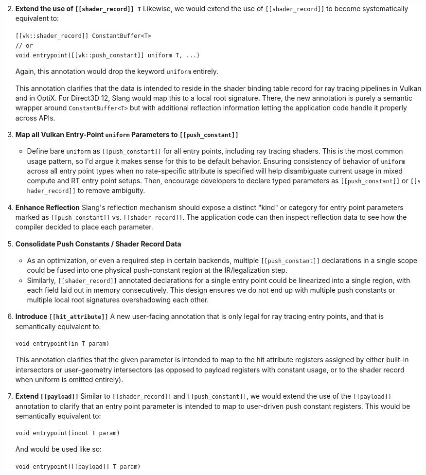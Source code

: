 
2. **Extend the use of `[[shader_record]] T`**
    Likewise, we would extend the use of `[[shader_record]]` to become systematically equivalent to:
    ```
    [[vk::shader_record]] ConstantBuffer<T>
    // or
    void entrypoint([[vk::push_constant]] uniform T, ...)
    ```
    Again, this annotation would drop the keyword `uniform` entirely.

    This annotation clarifies that the data is intended to reside in the shader binding 
    table record for ray tracing pipelines in Vulkan and in OptiX. For Direct3D 12, Slang 
    would map this to a local root signature. There, the new annotation is purely a semantic 
    wrapper around `ConstantBuffer<T>` but with additional reflection information letting 
    the application code handle it properly across APIs.

3. **Map all Vulkan Entry-Point `uniform` Parameters to `[[push_constant]]`**
    * Define bare `uniform` as `[[push_constant]]` for all entry points, including ray
    tracing shaders. This is the most common usage pattern, so I'd argue it makes sense for 
    this to be default behavior. Ensuring consistency of behavior of `uniform` across all entry
    point types when no rate-specific attribute is specified will help disambiguate current 
    usage in mixed compute and RT entry point setups. Then, encourage developers to declare 
    typed parameters as `[[push_constant]]` or `[[shader_record]]` to remove ambiguity.

4. **Enhance Reflection**
    Slang's reflection mechanism should expose a distinct "kind" or category for 
    entry point parameters marked as `[[push_constant]]` vs. `[[shader_record]]`. 
    The application code can then inspect reflection data to see how the compiler decided to place
    each parameter.

5. **Consolidate Push Constants / Shader Record Data**
    * As an optimization, or even a required step in certain backends, multiple 
    `[[push_constant]]` declarations in a single scope could be fused into one physical 
    push-constant region at the IR/legalization step.
    * Similarly, `[[shader_record]]` annotated declarations for a single entry point could be 
    linearized into a single region, with each field laid out in memory consecutively.
    This design ensures we do not end up with multiple push constants or multiple 
    local root signatures overshadowing each other.

6. **Introduce `[[hit_attribute]]`**
    A new user-facing annotation that is only legal for ray tracing entry points, and that is
    semantically equivalent to:
    ```
    void entrypoint(in T param)
    ```
    This annotation clarifies that the given parameter is intended to map to the hit attribute 
    registers assigned by either built-in intersectors or user-geometry intersectors (as opposed 
    to payload registers with constant usage, or to the shader record when uniform is omitted 
    entirely).

7. **Extend `[[payload]]`**
    Similar to `[[shader_record]]` and `[[push_constant]]`, we would extend the use of the `[[payload]]` 
    annotation to clarify that an entry point parameter is intended to map to user-driven push constant registers. 
    This would be semantically equivalent to:
    ```
    void entrypoint(inout T param)
    ```
    And would be used like so:
    ```
    void entrypoint([[payload]] T param)
    ```
    